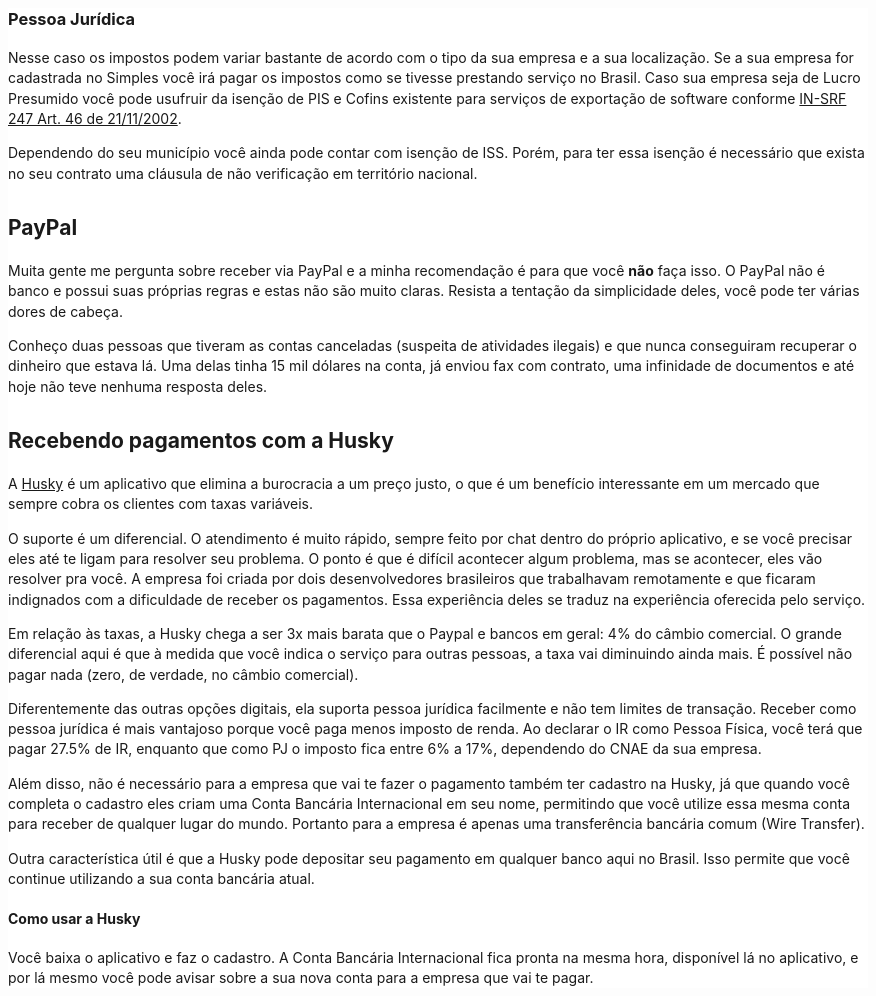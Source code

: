 ### Pessoa Jurídica
Nesse caso os impostos podem variar bastante de acordo com o tipo da sua empresa e a sua localização. Se a sua empresa for cadastrada no Simples você irá pagar os impostos como se tivesse prestando serviço no Brasil. Caso sua empresa seja de Lucro Presumido você pode usufruir da isenção de PIS e Cofins existente para serviços de exportação de software conforme [IN-SRF 247 Art. 46 de 21/11/2002](http://www.receita.fazenda.gov.br/PessoaJuridica/PisPasepCofins/IncidImunIsencoes.htm#Isenções).

Dependendo do seu município você ainda pode contar com isenção de ISS. Porém, para ter essa isenção é necessário que exista no seu contrato uma cláusula de não verificação em território nacional.

## PayPal

Muita gente me pergunta sobre receber via PayPal e a minha recomendação é para que você **não** faça isso. O PayPal não é banco e possui suas próprias regras e estas não são muito claras. Resista a tentação da simplicidade deles, você pode ter várias dores de cabeça.

Conheço duas pessoas que tiveram as contas canceladas (suspeita de atividades ilegais) e que nunca conseguiram recuperar o dinheiro que estava lá. Uma delas tinha 15 mil dólares na conta, já enviou fax com contrato, uma infinidade de documentos e até hoje não teve nenhuma resposta deles.

## Recebendo pagamentos com a Husky

A [Husky](https://husky.io/?utm_source=remote) é um aplicativo que elimina a burocracia a um preço justo, o que é um benefício interessante em um mercado que sempre cobra os clientes com taxas variáveis.

O suporte é um diferencial. O atendimento é muito rápido, sempre feito por chat dentro do próprio aplicativo, e se você precisar eles até te ligam para resolver seu problema. O ponto é que é difícil acontecer algum problema, mas se acontecer, eles vão resolver pra você. A empresa foi criada por dois desenvolvedores brasileiros que trabalhavam remotamente e que ficaram indignados com a dificuldade de receber os pagamentos. Essa experiência deles se traduz na experiência oferecida pelo serviço.

Em relação às taxas, a Husky chega a ser 3x mais barata que o Paypal e bancos em geral: 4% do câmbio comercial. O grande diferencial aqui é que à medida que você indica o serviço para outras pessoas, a taxa vai diminuindo ainda mais. É possível não pagar nada (zero, de verdade, no câmbio comercial).

Diferentemente das outras opções digitais, ela suporta pessoa jurídica facilmente e não tem limites de transação. Receber como pessoa jurídica é mais vantajoso porque você paga menos imposto de renda. Ao declarar o IR como Pessoa Física, você terá que pagar 27.5% de IR, enquanto que como PJ o imposto fica entre 6% a 17%, dependendo do CNAE da sua empresa.

Além disso, não é necessário para a empresa que vai te fazer o pagamento também ter cadastro na Husky, já que quando você completa o cadastro eles criam uma Conta Bancária Internacional em seu nome, permitindo que você utilize essa mesma conta para receber de qualquer lugar do mundo. Portanto para a empresa é apenas uma transferência bancária comum (Wire Transfer).

Outra característica útil é que a Husky pode depositar seu pagamento em qualquer banco aqui no Brasil. Isso permite que você continue utilizando a sua conta bancária atual.

#### Como usar a Husky

Você baixa o aplicativo e faz o cadastro. A Conta Bancária Internacional fica pronta na mesma hora, disponível lá no aplicativo, e por lá mesmo você pode avisar sobre a sua nova conta para a empresa que vai te pagar.
